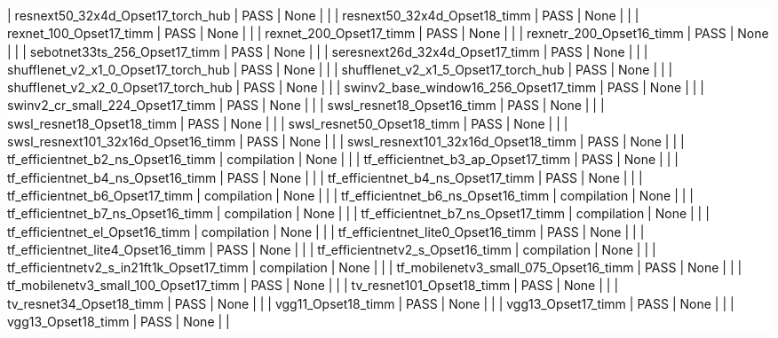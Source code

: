 | resnext50_32x4d_Opset17_torch_hub | PASS | None | |
| resnext50_32x4d_Opset18_timm | PASS | None | |
| rexnet_100_Opset17_timm | PASS | None | |
| rexnet_200_Opset17_timm | PASS | None | |
| rexnetr_200_Opset16_timm | PASS | None | |
| sebotnet33ts_256_Opset17_timm | PASS | None | |
| seresnext26d_32x4d_Opset17_timm | PASS | None | |
| shufflenet_v2_x1_0_Opset17_torch_hub | PASS | None | |
| shufflenet_v2_x1_5_Opset17_torch_hub | PASS | None | |
| shufflenet_v2_x2_0_Opset17_torch_hub | PASS | None | |
| swinv2_base_window16_256_Opset17_timm | PASS | None | |
| swinv2_cr_small_224_Opset17_timm | PASS | None | |
| swsl_resnet18_Opset16_timm | PASS | None | |
| swsl_resnet18_Opset18_timm | PASS | None | |
| swsl_resnet50_Opset18_timm | PASS | None | |
| swsl_resnext101_32x16d_Opset16_timm | PASS | None | |
| swsl_resnext101_32x16d_Opset18_timm | PASS | None | |
| tf_efficientnet_b2_ns_Opset16_timm | compilation | None | |
| tf_efficientnet_b3_ap_Opset17_timm | PASS | None | |
| tf_efficientnet_b4_ns_Opset16_timm | PASS | None | |
| tf_efficientnet_b4_ns_Opset17_timm | PASS | None | |
| tf_efficientnet_b6_Opset17_timm | compilation | None | |
| tf_efficientnet_b6_ns_Opset16_timm | compilation | None | |
| tf_efficientnet_b7_ns_Opset16_timm | compilation | None | |
| tf_efficientnet_b7_ns_Opset17_timm | compilation | None | |
| tf_efficientnet_el_Opset16_timm | compilation | None | |
| tf_efficientnet_lite0_Opset16_timm | PASS | None | |
| tf_efficientnet_lite4_Opset16_timm | PASS | None | |
| tf_efficientnetv2_s_Opset16_timm | compilation | None | |
| tf_efficientnetv2_s_in21ft1k_Opset17_timm | compilation | None | |
| tf_mobilenetv3_small_075_Opset16_timm | PASS | None | |
| tf_mobilenetv3_small_100_Opset17_timm | PASS | None | |
| tv_resnet101_Opset18_timm | PASS | None | |
| tv_resnet34_Opset18_timm | PASS | None | |
| vgg11_Opset18_timm | PASS | None | |
| vgg13_Opset17_timm | PASS | None | |
| vgg13_Opset18_timm | PASS | None | |
